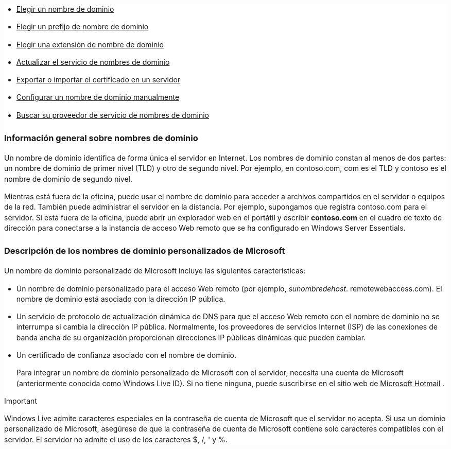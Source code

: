 -   [Elegir un nombre de dominio](Manage-Remote-Web-Access-in-Windows-Server-Essentials.md#BKMK_ChooseDomainName)

-   [Elegir un prefijo de nombre de dominio](Manage-Remote-Web-Access-in-Windows-Server-Essentials.md#BKMK_Prefixes)

-   [Elegir una extensión de nombre de dominio](Manage-Remote-Web-Access-in-Windows-Server-Essentials.md#BKMK_Extension)

-   [Actualizar el servicio de nombres de dominio](Manage-Remote-Web-Access-in-Windows-Server-Essentials.md#BKMK_UpdateService)

-   [Exportar o importar el certificado en un servidor](Manage-Remote-Web-Access-in-Windows-Server-Essentials.md#BKMK_ExportCert)

-   [Configurar un nombre de dominio manualmente](Manage-Remote-Web-Access-in-Windows-Server-Essentials.md#BKMK_SetNameManually)

-   [Buscar su proveedor de servicio de nombres de dominio](Manage-Remote-Web-Access-in-Windows-Server-Essentials.md#BKMK_Find)

###  <a name="domain-names-overview"></a><a name="BKMK_DNOverview"></a> Información general sobre nombres de dominio
 Un nombre de dominio identifica de forma única el servidor en Internet. Los nombres de dominio constan al menos de dos partes: un nombre de dominio de primer nivel (TLD) y otro de segundo nivel. Por ejemplo, en contoso.com, com es el TLD y contoso es el nombre de dominio de segundo nivel.

 Mientras está fuera de la oficina, puede usar el nombre de dominio para acceder a archivos compartidos en el servidor o equipos de la red. También puede administrar el servidor en la distancia. Por ejemplo, supongamos que registra contoso.com para el servidor. Si está fuera de la oficina, puede abrir un explorador web en el portátil y escribir **contoso.com** en el cuadro de texto de dirección para conectarse a la instancia de acceso Web remoto que se ha configurado en Windows Server Essentials.

###  <a name="understand-microsoft-personalized-domain-names"></a><a name="BKMK_PersonalizedNames"></a> Descripción de los nombres de dominio personalizados de Microsoft
 Un nombre de dominio personalizado de Microsoft incluye las siguientes características:

- Un nombre de dominio personalizado para el acceso Web remoto (por ejemplo, *sunombredehost*. remotewebaccess.com). El nombre de dominio está asociado con la dirección IP pública.

- Un servicio de protocolo de actualización dinámica de DNS para que el acceso Web remoto con el nombre de dominio no se interrumpa si cambia la dirección IP pública. Normalmente, los proveedores de servicios Internet (ISP) de las conexiones de banda ancha de su organización proporcionan direcciones IP públicas dinámicas que pueden cambiar.

- Un certificado de confianza asociado con el nombre de dominio.

  Para integrar un nombre de dominio personalizado de Microsoft con el servidor, necesita una cuenta de Microsoft (anteriormente conocida como Windows Live ID). Si no tiene ninguna, puede suscribirse en el sitio web de [Microsoft Hotmail](https://login.live.com/) .

> [!IMPORTANT]
>  Windows Live admite caracteres especiales en la contraseña de cuenta de Microsoft que el servidor no acepta. Si usa un dominio personalizado de Microsoft, asegúrese de que la contraseña de cuenta de Microsoft contiene solo caracteres compatibles con el servidor. El servidor no admite el uso de los caracteres $, /, ' y %.
